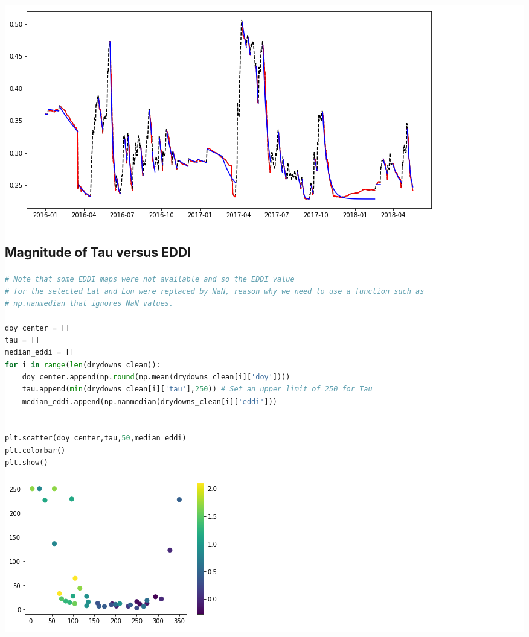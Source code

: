 ![png](output_19_0.png)


## Magnitude of Tau versus EDDI


```python
# Note that some EDDI maps were not available and so the EDDI value 
# for the selected Lat and Lon were replaced by NaN, reason why we need to use a function such as
# np.nanmedian that ignores NaN values.

doy_center = []
tau = []
median_eddi = []
for i in range(len(drydowns_clean)):
    doy_center.append(np.round(np.mean(drydowns_clean[i]['doy'])))
    tau.append(min(drydowns_clean[i]['tau'],250)) # Set an upper limit of 250 for Tau
    median_eddi.append(np.nanmedian(drydowns_clean[i]['eddi']))


plt.scatter(doy_center,tau,50,median_eddi)
plt.colorbar()
plt.show()
```


![png](output_21_0.png)
